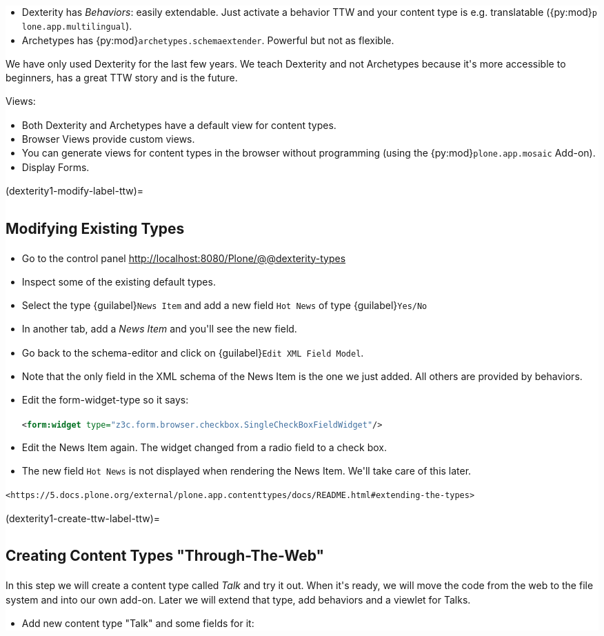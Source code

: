 - Dexterity has _Behaviors_: easily extendable.
  Just activate a behavior TTW and your content type is e.g. translatable ({py:mod}`plone.app.multilingual`).
- Archetypes has {py:mod}`archetypes.schemaextender`. Powerful but not as flexible.

We have only used Dexterity for the last few years.
We teach Dexterity and not Archetypes because it's more accessible to beginners, has a great TTW story and is the future.

Views:

- Both Dexterity and Archetypes have a default view for content types.
- Browser Views provide custom views.
- You can generate views for content types in the browser without programming (using the {py:mod}`plone.app.mosaic` Add-on).
- Display Forms.

(dexterity1-modify-label-ttw)=

## Modifying Existing Types

- Go to the control panel <http://localhost:8080/Plone/@@dexterity-types>

- Inspect some of the existing default types.

- Select the type {guilabel}`News Item` and add a new field `Hot News` of type {guilabel}`Yes/No`

- In another tab, add a _News Item_ and you'll see the new field.

- Go back to the schema-editor and click on {guilabel}`Edit XML Field Model`.

- Note that the only field in the XML schema of the News Item is the one we just added. All others are provided by behaviors.

- Edit the form-widget-type so it says:

  ```xml
  <form:widget type="z3c.form.browser.checkbox.SingleCheckBoxFieldWidget"/>
  ```

- Edit the News Item again. The widget changed from a radio field to a check box.

- The new field `Hot News` is not displayed when rendering the News Item. We'll take care of this later.

```{seealso}
<https://5.docs.plone.org/external/plone.app.contenttypes/docs/README.html#extending-the-types>
```

(dexterity1-create-ttw-label-ttw)=

## Creating Content Types "Through-The-Web"

In this step we will create a content type called _Talk_ and try it out.
When it's ready, we will move the code from the web to the file system and into our own add-on.
Later we will extend that type, add behaviors and a viewlet for Talks.

- Add new content type "Talk" and some fields for it:
